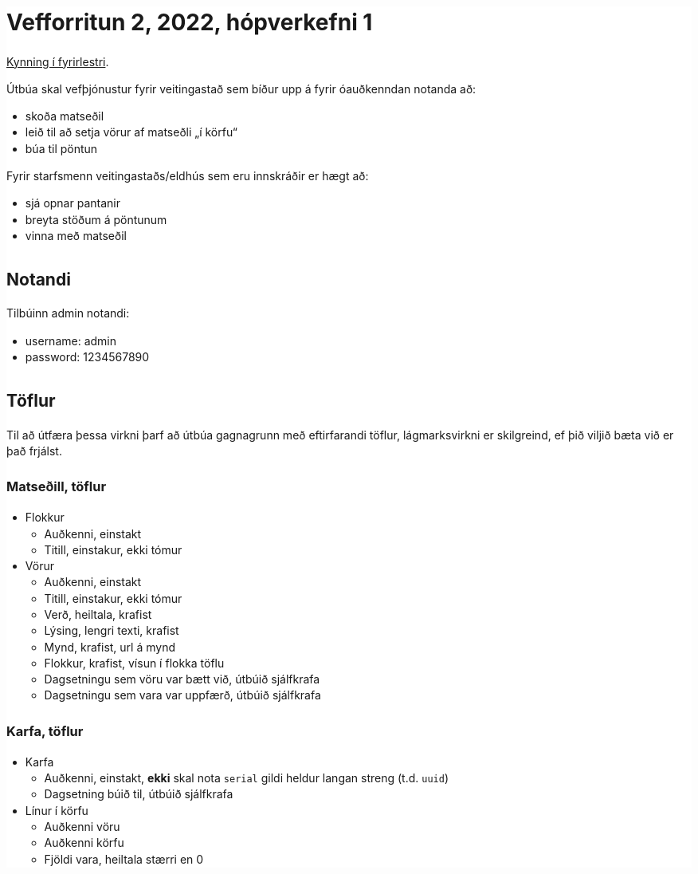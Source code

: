# Vefforritun 2, 2022, hópverkefni 1

[Kynning í fyrirlestri](https://youtu.be/W0k01_KRE4I).

Útbúa skal vefþjónustur fyrir veitingastað sem bíður upp á fyrir óauðkenndan notanda að:

- skoða matseðil
- leið til að setja vörur af matseðli „í körfu“
- búa til pöntun

Fyrir starfsmenn veitingastaðs/eldhús sem eru innskráðir er hægt að:

- sjá opnar pantanir
- breyta stöðum á pöntunum
- vinna með matseðil

## Notandi

Tilbúinn admin notandi:

- username: admin
- password: 1234567890

## Töflur

Til að útfæra þessa virkni þarf að útbúa gagnagrunn með eftirfarandi töflur, lágmarksvirkni er skilgreind, ef þið viljið bæta við er það frjálst.

### Matseðill, töflur

- Flokkur
  - Auðkenni, einstakt
  - Titill, einstakur, ekki tómur
- Vörur
  - Auðkenni, einstakt
  - Titill, einstakur, ekki tómur
  - Verð, heiltala, krafist
  - Lýsing, lengri texti, krafist
  - Mynd, krafist, url á mynd
  - Flokkur, krafist, vísun í flokka töflu
  - Dagsetningu sem vöru var bætt við, útbúið sjálfkrafa
  - Dagsetningu sem vara var uppfærð, útbúið sjálfkrafa

### Karfa, töflur

- Karfa
  - Auðkenni, einstakt, **ekki** skal nota `serial` gildi heldur langan streng (t.d. `uuid`)
  - Dagsetning búið til, útbúið sjálfkrafa
- Línur í körfu
  - Auðkenni vöru
  - Auðkenni körfu
  - Fjöldi vara, heiltala stærri en 0
